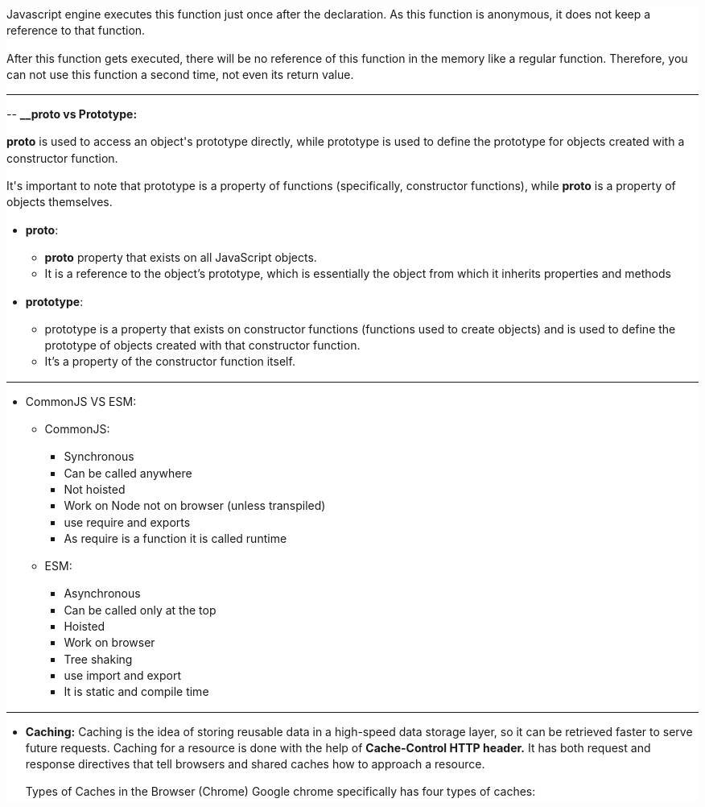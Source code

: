 Javascript engine executes this function just once after the declaration. As this function is anonymous, it does not keep a reference to that function.

After this function gets executed, there will be no reference of this function in the memory like a regular function. Therefore, you can not use this function a second time, not even its return value.

---

-- **__proto vs Prototype:**

__proto__ is used to access an object's prototype directly, while prototype is used to define the prototype for objects created with a constructor function.

It's important to note that prototype is a property of functions (specifically, constructor functions), while __proto__ is a property of objects themselves.

  - **__proto__**:
    - __proto__ property that exists on all JavaScript objects.
    - It is a reference to the object’s prototype, which is essentially the object from which it inherits properties and methods

  - **prototype**:
    - prototype is a property that exists on constructor functions (functions used to create objects) and is used to define the prototype of objects created with that constructor function.
    - It’s a property of the constructor function itself.  


---

- CommonJS VS ESM:

  - CommonJS:

    - Synchronous
    - Can be called anywhere
    - Not hoisted
    - Work on Node not on browser (unless transpiled)
    - use require and exports
    - As require is a function it is called runtime

  - ESM:
    - Asynchronous
    - Can be called only at the top
    - Hoisted
    - Work on browser
    - Tree shaking
    - use import and export
    - It is static and compile time

---

- **Caching:** Caching is the idea of storing reusable data in a high-speed data storage layer, so it can be retrieved faster to serve future requests.
  Caching for a resource is done with the help of **Cache-Control HTTP header.** It has both request and response directives that tell browsers and shared caches how to approach a resource.

  Types of Caches in the Browser (Chrome)
  Google chrome specifically has four types of caches:
